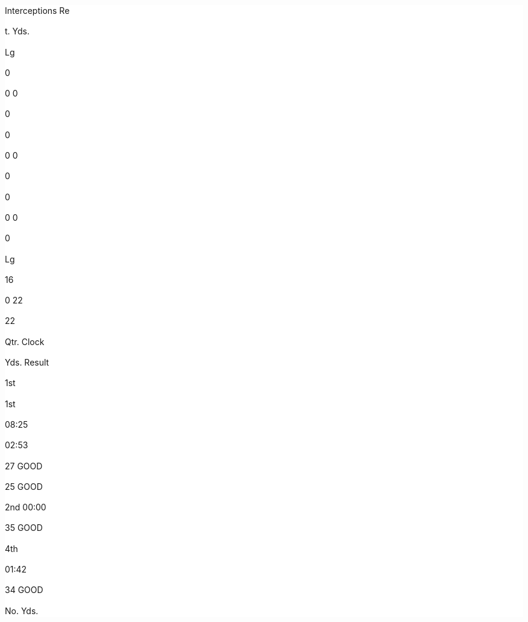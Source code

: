 Interceptions
Re

t. Yds.

Lg

0

0
0

0

0

0
0

0

0

0
0

0

Lg

16

0
22

22

Qtr. Clock

Yds. Result

1st

1st

08:25

02:53

27 GOOD

25 GOOD

2nd 00:00

35 GOOD

4th

01:42

34 GOOD

No. Yds.
